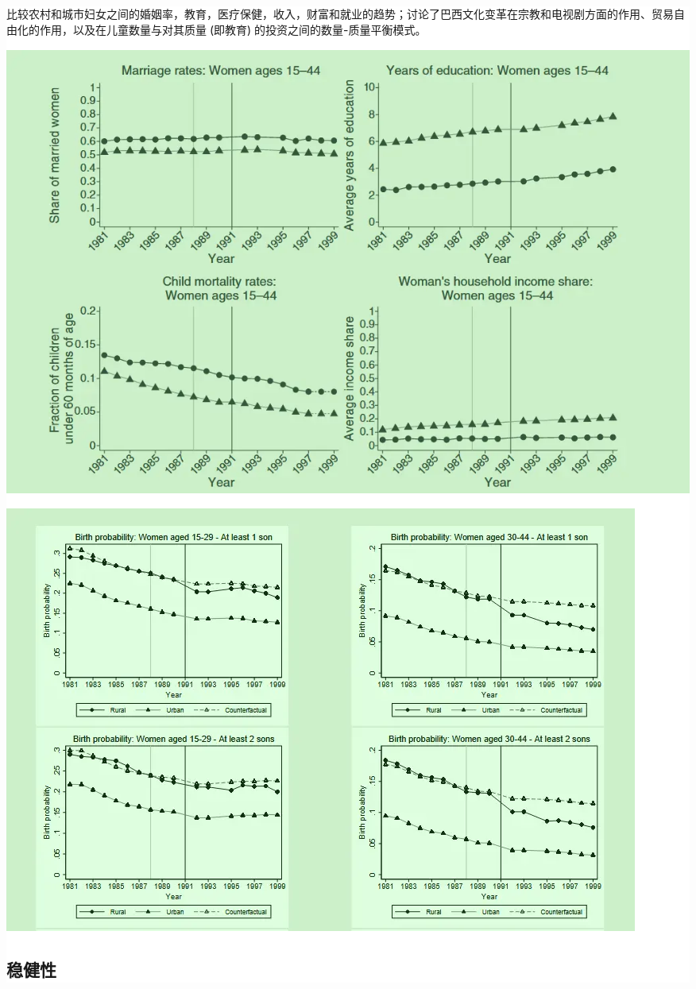 比较农村和城市妇女之间的婚姻率，教育，医疗保健，收入，财富和就业的趋势；讨论了巴西文化变革在宗教和电视剧方面的作用、贸易自由化的作用，以及在儿童数量与对其质量 (即教育) 的投资之间的数量-质量平衡模式。

![描述统计可以看出，婚姻率，教育，医疗保健，收入，财富和就业的趋势没有随着改革产生突然变化，同时农村和城市有着相同的趋势](/img/养老金和生育率-20240713202608425.webp)

![附录A15 同样，在实施绝育政策的背景下，绝育也是从政策实施后出现大幅波动](/img/养老金和生育率-20240713210539697.webp)
## 稳健性
